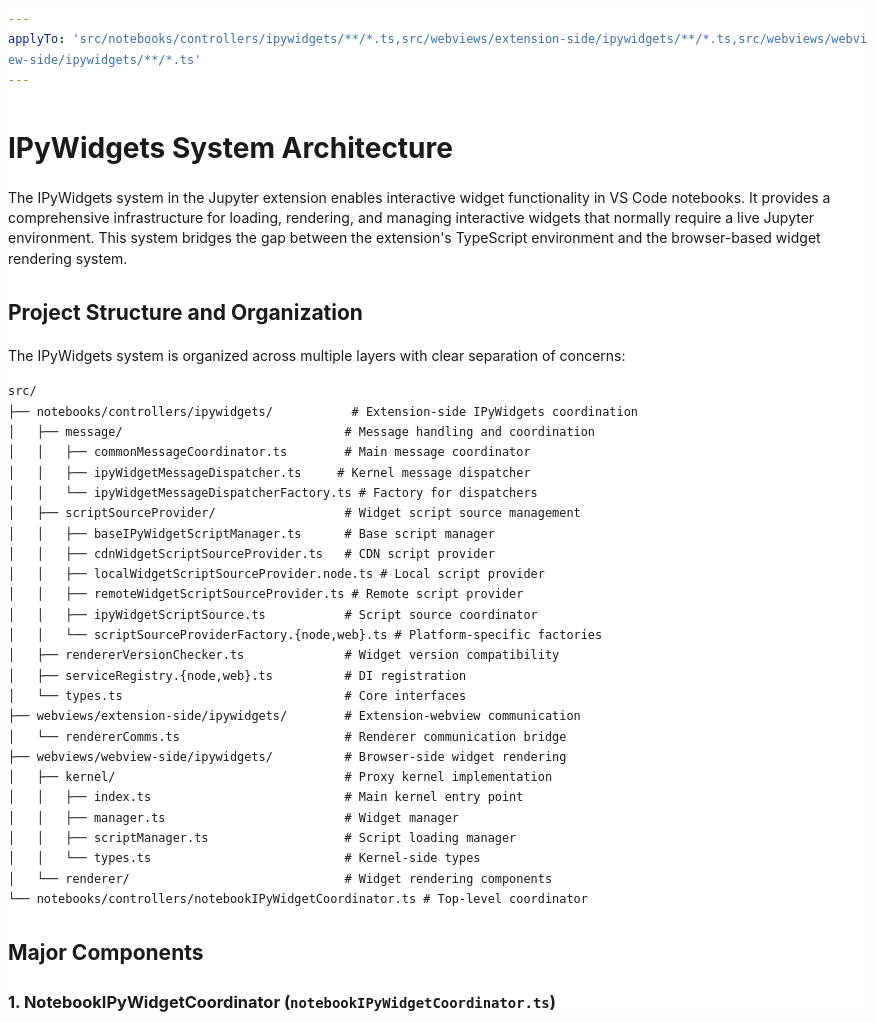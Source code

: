 ```yaml
---
applyTo: 'src/notebooks/controllers/ipywidgets/**/*.ts,src/webviews/extension-side/ipywidgets/**/*.ts,src/webviews/webview-side/ipywidgets/**/*.ts'
---
```


# IPyWidgets System Architecture

The IPyWidgets system in the Jupyter extension enables interactive widget functionality in VS Code notebooks. It provides a comprehensive infrastructure for loading, rendering, and managing interactive widgets that normally require a live Jupyter environment. This system bridges the gap between the extension's TypeScript environment and the browser-based widget rendering system.

## Project Structure and Organization

The IPyWidgets system is organized across multiple layers with clear separation of concerns:

```
src/
├── notebooks/controllers/ipywidgets/           # Extension-side IPyWidgets coordination
│   ├── message/                               # Message handling and coordination
│   │   ├── commonMessageCoordinator.ts        # Main message coordinator
│   │   ├── ipyWidgetMessageDispatcher.ts     # Kernel message dispatcher
│   │   └── ipyWidgetMessageDispatcherFactory.ts # Factory for dispatchers
│   ├── scriptSourceProvider/                  # Widget script source management
│   │   ├── baseIPyWidgetScriptManager.ts      # Base script manager
│   │   ├── cdnWidgetScriptSourceProvider.ts   # CDN script provider
│   │   ├── localWidgetScriptSourceProvider.node.ts # Local script provider
│   │   ├── remoteWidgetScriptSourceProvider.ts # Remote script provider
│   │   ├── ipyWidgetScriptSource.ts           # Script source coordinator
│   │   └── scriptSourceProviderFactory.{node,web}.ts # Platform-specific factories
│   ├── rendererVersionChecker.ts              # Widget version compatibility
│   ├── serviceRegistry.{node,web}.ts          # DI registration
│   └── types.ts                               # Core interfaces
├── webviews/extension-side/ipywidgets/        # Extension-webview communication
│   └── rendererComms.ts                       # Renderer communication bridge
├── webviews/webview-side/ipywidgets/          # Browser-side widget rendering
│   ├── kernel/                                # Proxy kernel implementation
│   │   ├── index.ts                           # Main kernel entry point
│   │   ├── manager.ts                         # Widget manager
│   │   ├── scriptManager.ts                   # Script loading manager
│   │   └── types.ts                           # Kernel-side types
│   └── renderer/                              # Widget rendering components
└── notebooks/controllers/notebookIPyWidgetCoordinator.ts # Top-level coordinator
```

## Major Components

### 1. NotebookIPyWidgetCoordinator (`notebookIPyWidgetCoordinator.ts`)
